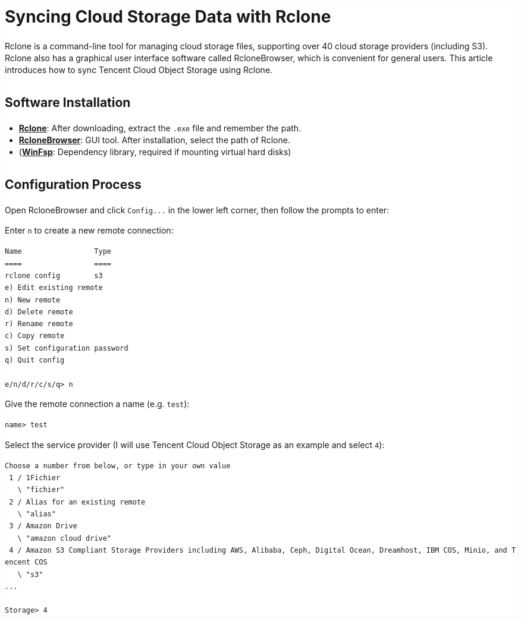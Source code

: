 # Syncing Cloud Storage Data with Rclone

Rclone is a command-line tool for managing cloud storage files, supporting over 40 cloud storage providers (including S3). Rclone also has a graphical user interface software called RcloneBrowser, which is convenient for general users. This article introduces how to sync Tencent Cloud Object Storage using Rclone.

## Software Installation

- [**Rclone**](https://rclone.org/downloads/): After downloading, extract the `.exe` file and remember the path.
- [**RcloneBrowser**](https://github.com/kapitainsky/RcloneBrowser/releases): GUI tool. After installation, select the path of Rclone.
- ([**WinFsp**](http://www.secfs.net/winfsp/rel/): Dependency library, required if mounting virtual hard disks)

## Configuration Process

Open RcloneBrowser and click `Config...` in the lower left corner, then follow the prompts to enter:

Enter `n` to create a new remote connection:

```shell
Name                 Type
====                 ====
rclone config        s3
e) Edit existing remote
n) New remote
d) Delete remote
r) Rename remote
c) Copy remote
s) Set configuration password
q) Quit config

e/n/d/r/c/s/q> n
```

Give the remote connection a name (e.g. `test`):

```shell
name> test
```

Select the service provider (I will use Tencent Cloud Object Storage as an example and select `4`):

```shell
Choose a number from below, or type in your own value
 1 / 1Fichier
   \ "fichier"
 2 / Alias for an existing remote
   \ "alias"
 3 / Amazon Drive
   \ "amazon cloud drive"
 4 / Amazon S3 Compliant Storage Providers including AWS, Alibaba, Ceph, Digital Ocean, Dreamhost, IBM COS, Minio, and Tencent COS
   \ "s3"
...

Storage> 4
```
